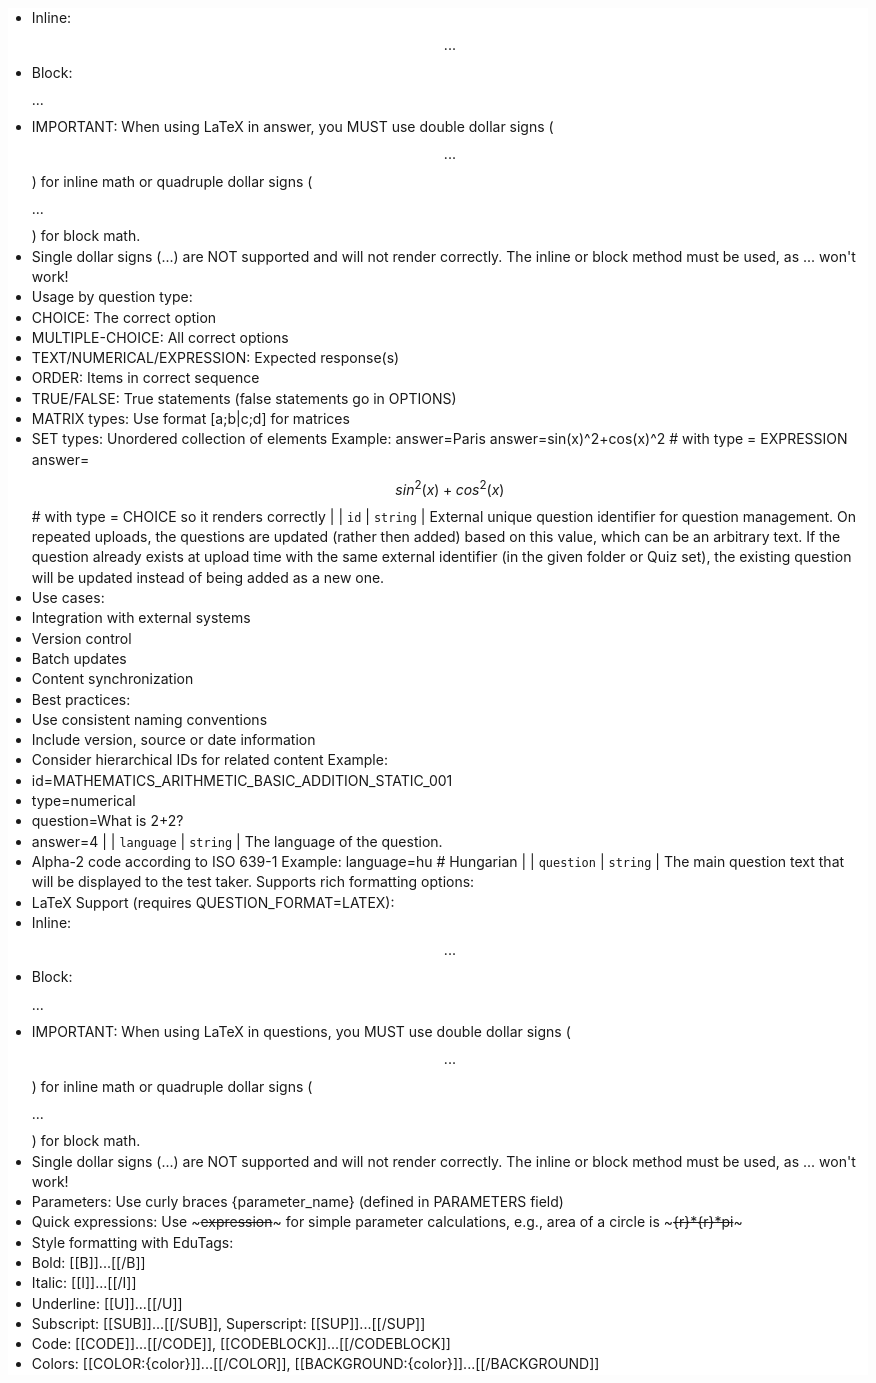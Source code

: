  - Inline: $$...$$
 - Block: $$$$...$$$$
 - IMPORTANT: When using LaTeX in answer, you MUST use double dollar signs ($$...$$) for inline math or quadruple dollar signs ($$$$...$$$$) for block math.
 - Single dollar signs ($...$) are NOT supported and will not render correctly. The inline or block method must be used, as $...$ won't work!
- Usage by question type:
 - CHOICE: The correct option
 - MULTIPLE-CHOICE: All correct options
 - TEXT/NUMERICAL/EXPRESSION: Expected response(s)
 - ORDER: Items in correct sequence
 - TRUE/FALSE: True statements (false statements go in OPTIONS)
 - MATRIX types: Use format [a;b|c;d] for matrices
 - SET types: Unordered collection of elements
Example:
answer=Paris
answer=sin(x)^2+cos(x)^2 # with type = EXPRESSION
answer=$$sin^2(x)+cos^2(x)$$ # with type = CHOICE so it renders correctly |
| `id` | `string` | External unique question identifier for question management.
On repeated uploads, the questions are updated (rather then added) based on this value, which can be an arbitrary text.
If the question already exists at upload time with the same external identifier (in the given folder or Quiz set), the existing question will be updated instead of being added as a new one.
- Use cases:
 - Integration with external systems
 - Version control
 - Batch updates
 - Content synchronization
- Best practices:
 - Use consistent naming conventions
 - Include version, source or date information
 - Consider hierarchical IDs for related content
Example:
- id=MATHEMATICS_ARITHMETIC_BASIC_ADDITION_STATIC_001
- type=numerical
- question=What is 2+2?
- answer=4 |
| `language` | `string` | The language of the question.
- Alpha-2 code according to ISO 639-1
Example:
language=hu  # Hungarian |
| `question` | `string` | The main question text that will be displayed to the test taker.
Supports rich formatting options:
- LaTeX Support (requires QUESTION_FORMAT=LATEX):
 - Inline: $$...$$
 - Block: $$$$...$$$$
 - IMPORTANT: When using LaTeX in questions, you MUST use double dollar signs ($$...$$) for inline math or quadruple dollar signs ($$$$...$$$$) for block math.
 - Single dollar signs ($...$) are NOT supported and will not render correctly. The inline or block method must be used, as $...$ won't work!
- Parameters: Use curly braces {parameter_name} (defined in PARAMETERS field)
- Quick expressions: Use ~~~expression~~~ for simple parameter calculations, e.g., area of a circle is ~~~{r}*{r}*pi~~~
- Style formatting with EduTags:
 - Bold: [[B]]...[[/B]]
 - Italic: [[I]]...[[/I]]
 - Underline: [[U]]...[[/U]]
 - Subscript: [[SUB]]...[[/SUB]], Superscript: [[SUP]]...[[/SUP]]
 - Code: [[CODE]]...[[/CODE]], [[CODEBLOCK]]...[[/CODEBLOCK]]
 - Colors: [[COLOR:{color}]]...[[/COLOR]], [[BACKGROUND:{color}]]...[[/BACKGROUND]]
